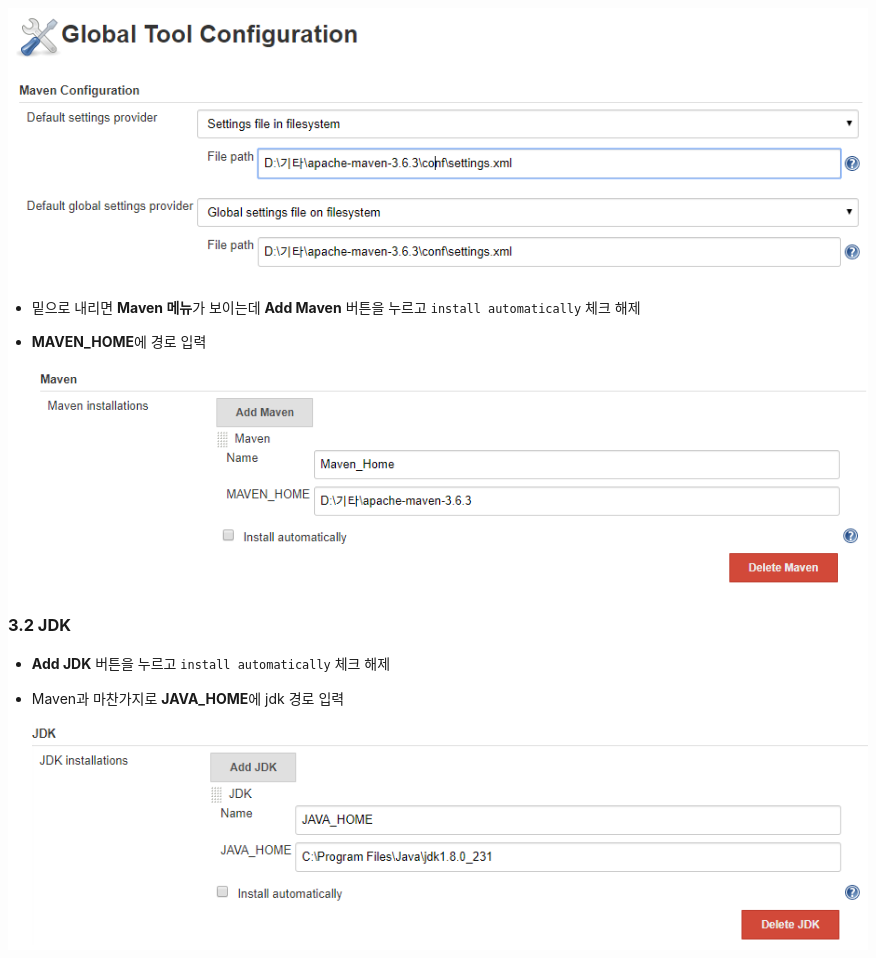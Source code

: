   ![image-20200311163559236](Jenkins(Windows).assets/image-20200311163559236.png)

- 밑으로 내리면 **Maven 메뉴**가 보이는데 **Add Maven** 버튼을 누르고 `install automatically` 체크 해제

- **MAVEN_HOME**에 경로 입력

  ![image-20200311163844676](Jenkins(Windows).assets/image-20200311163844676.png)

### 3.2 JDK

- **Add JDK** 버튼을 누르고 `install automatically` 체크 해제

- Maven과 마찬가지로 **JAVA_HOME**에 jdk  경로 입력

  ![image-20200311165108325](Jenkins(Windows).assets/image-20200311165108325.png)
